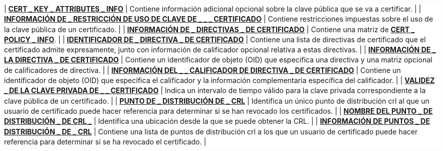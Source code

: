 | [**CERT \_ KEY \_ ATTRIBUTES \_ INFO**](/windows/desktop/api/Wincrypt/ns-wincrypt-cert_key_attributes_info)                | Contiene información adicional opcional sobre la clave pública que se va a certificar.                                                                                                                                                                                                                                                                                                                                                    |
| [**INFORMACIÓN DE \_ RESTRICCIÓN DE USO DE CLAVE DE \_ \_ \_ CERTIFICADO**](/windows/desktop/api/Wincrypt/ns-wincrypt-cert_key_usage_restriction_info) | Contiene restricciones impuestas sobre el uso de la clave pública de un certificado.                                                                                                                                                                                                                                                                                                                                                         |
| [**INFORMACIÓN DE \_ DIRECTIVAS \_ DE CERTIFICADO**](/windows/desktop/api/Wincrypt/ns-wincrypt-cert_policies_info)                             | Contiene una matriz de [**CERT \_ POLICY \_ INFO**](/windows/desktop/api/Wincrypt/ns-wincrypt-cert_policy_info).                                                                                                                                                                                                                                                                                                                                                              |
| [**IDENTIFICADOR DE \_ DIRECTIVA \_ DE CERTIFICADO**](/windows/desktop/api/Wincrypt/ns-wincrypt-cert_policy_id)                                     | Contiene una lista de directivas de certificado que el certificado admite expresamente, junto con información de calificador opcional relativa a estas directivas.                                                                                                                                                                                                                                                                       |
| [**INFORMACIÓN DE \_ LA DIRECTIVA \_ DE CERTIFICADO**](/windows/desktop/api/Wincrypt/ns-wincrypt-cert_policy_info)                                 | Contiene un identificador de objeto (OID) que especifica una directiva y una matriz opcional de calificadores de directiva.                                                                                                                                                                                                                                                                                                                               |
| [**INFORMACIÓN DEL \_ \_ CALIFICADOR DE DIRECTIVA \_ DE CERTIFICADO**](/windows/desktop/api/Wincrypt/ns-wincrypt-cert_policy_qualifier_info)            | Contiene un identificador de objeto (OID) que especifica el calificador y la información complementaria específica del calificador.                                                                                                                                                                                                                                                                                                                     |
| [**VALIDEZ \_ DE LA CLAVE PRIVADA DE \_ \_ CERTIFICADO**](/windows/desktop/api/Wincrypt/ns-wincrypt-cert_private_key_validity)              | Indica un intervalo de tiempo válido para la clave privada correspondiente a la clave pública de un certificado.                                                                                                                                                                                                                                                                                                                                      |
| [**PUNTO DE \_ DISTRIBUCIÓN DE \_ CRL**](/windows/desktop/api/Wincrypt/ns-wincrypt-crl_dist_point)                                     | Identifica un único punto de distribución crl al que un usuario de certificado puede hacer referencia para determinar si se han revocado los certificados.                                                                                                                                                                                                                                                                                             |
| [**NOMBRE DEL PUNTO \_ DE DISTRIBUCIÓN \_ DE CRL \_**](/windows/desktop/api/Wincrypt/ns-wincrypt-crl_dist_point_name)                          | Identifica una ubicación desde la que se puede obtener la CRL.                                                                                                                                                                                                                                                                                                                                                                         |
| [**INFORMACIÓN DE PUNTOS \_ DE DISTRIBUCIÓN \_ DE \_ CRL**](/windows/desktop/api/Wincrypt/ns-wincrypt-crl_dist_points_info)                        | Contiene una lista de puntos de distribución crl a los que un usuario de certificado puede hacer referencia para determinar si se ha revocado el certificado.                                                                                                                                                                                                                                                                                                |



 
